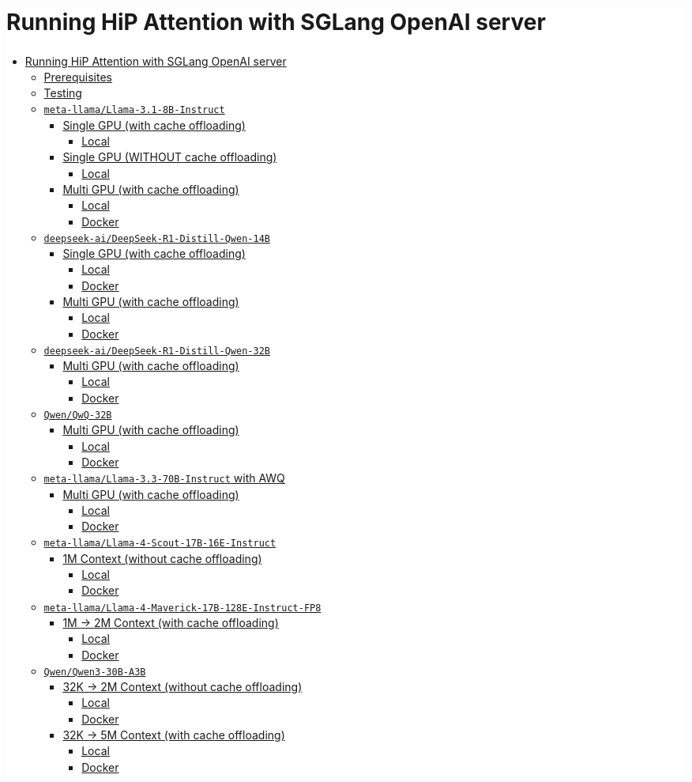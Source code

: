 # Running HiP Attention with SGLang OpenAI server

- [Running HiP Attention with SGLang OpenAI server](#running-hip-attention-with-sglang-openai-server)
  - [Prerequisites](#prerequisites)
  - [Testing](#testing)
  - [`meta-llama/Llama-3.1-8B-Instruct`](#meta-llamallama-31-8b-instruct)
    - [Single GPU (with cache offloading)](#single-gpu-with-cache-offloading)
      - [Local](#local)
    - [Single GPU (WITHOUT cache offloading)](#single-gpu-without-cache-offloading)
      - [Local](#local-1)
    - [Multi GPU (with cache offloading)](#multi-gpu-with-cache-offloading)
      - [Local](#local-2)
      - [Docker](#docker)
  - [`deepseek-ai/DeepSeek-R1-Distill-Qwen-14B`](#deepseek-aideepseek-r1-distill-qwen-14b)
    - [Single GPU (with cache offloading)](#single-gpu-with-cache-offloading-1)
      - [Local](#local-3)
      - [Docker](#docker-1)
    - [Multi GPU (with cache offloading)](#multi-gpu-with-cache-offloading-1)
      - [Local](#local-4)
      - [Docker](#docker-2)
  - [`deepseek-ai/DeepSeek-R1-Distill-Qwen-32B`](#deepseek-aideepseek-r1-distill-qwen-32b)
    - [Multi GPU (with cache offloading)](#multi-gpu-with-cache-offloading-2)
      - [Local](#local-5)
      - [Docker](#docker-3)
  - [`Qwen/QwQ-32B`](#qwenqwq-32b)
    - [Multi GPU (with cache offloading)](#multi-gpu-with-cache-offloading-3)
      - [Local](#local-6)
      - [Docker](#docker-4)
  - [`meta-llama/Llama-3.3-70B-Instruct` with AWQ](#meta-llamallama-33-70b-instruct-with-awq)
    - [Multi GPU (with cache offloading)](#multi-gpu-with-cache-offloading-4)
      - [Local](#local-7)
      - [Docker](#docker-5)
  - [`meta-llama/Llama-4-Scout-17B-16E-Instruct`](#meta-llamallama-4-scout-17b-16e-instruct)
    - [1M Context (without cache offloading)](#1m-context-without-cache-offloading)
      - [Local](#local-8)
      - [Docker](#docker-6)
  - [`meta-llama/Llama-4-Maverick-17B-128E-Instruct-FP8`](#meta-llamallama-4-maverick-17b-128e-instruct-fp8)
    - [1M -\> 2M Context (with cache offloading)](#1m---2m-context-with-cache-offloading)
      - [Local](#local-9)
      - [Docker](#docker-7)
  - [`Qwen/Qwen3-30B-A3B`](#qwenqwen3-30b-a3b)
    - [32K -\> 2M Context (without cache offloading)](#32k---2m-context-without-cache-offloading)
      - [Local](#local-10)
      - [Docker](#docker-8)
    - [32K -\> 5M Context (with cache offloading)](#32k---5m-context-with-cache-offloading)
      - [Local](#local-11)
      - [Docker](#docker-9)
